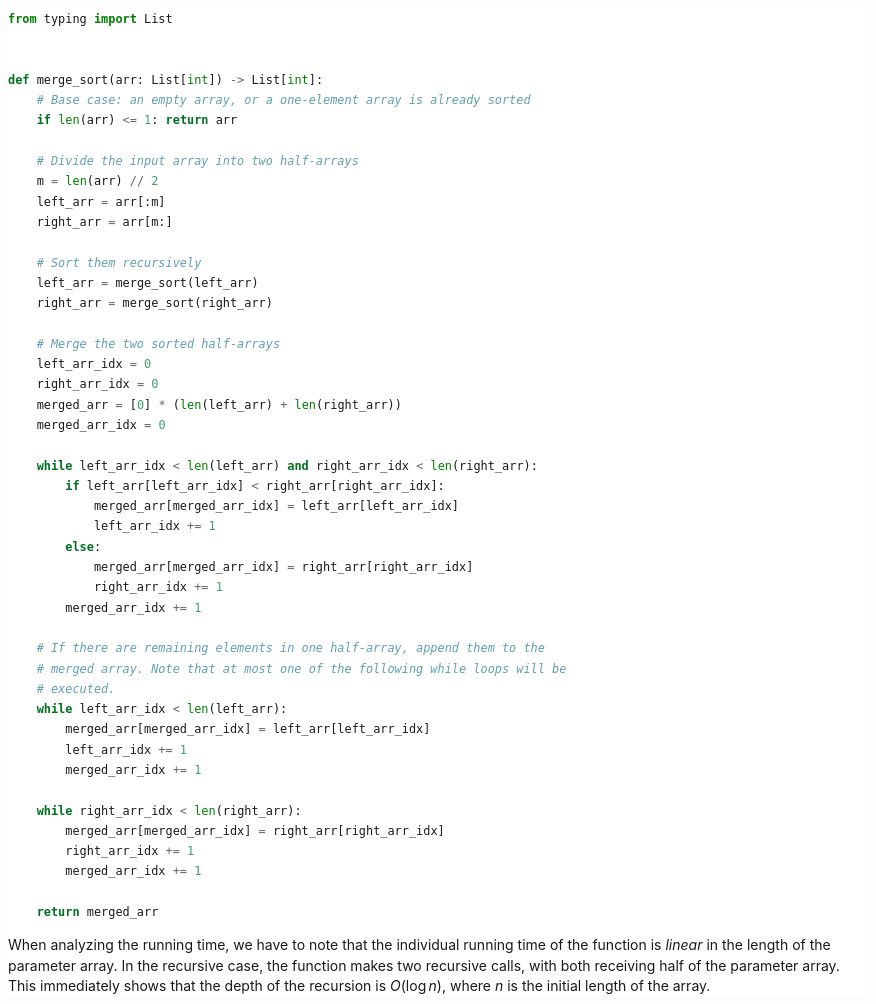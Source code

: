 ```py
from typing import List


def merge_sort(arr: List[int]) -> List[int]:
    # Base case: an empty array, or a one-element array is already sorted
    if len(arr) <= 1: return arr

    # Divide the input array into two half-arrays
    m = len(arr) // 2
    left_arr = arr[:m]
    right_arr = arr[m:]

    # Sort them recursively
    left_arr = merge_sort(left_arr)
    right_arr = merge_sort(right_arr)

    # Merge the two sorted half-arrays
    left_arr_idx = 0
    right_arr_idx = 0
    merged_arr = [0] * (len(left_arr) + len(right_arr))
    merged_arr_idx = 0

    while left_arr_idx < len(left_arr) and right_arr_idx < len(right_arr):
        if left_arr[left_arr_idx] < right_arr[right_arr_idx]:
            merged_arr[merged_arr_idx] = left_arr[left_arr_idx]
            left_arr_idx += 1
        else:
            merged_arr[merged_arr_idx] = right_arr[right_arr_idx]
            right_arr_idx += 1
        merged_arr_idx += 1

    # If there are remaining elements in one half-array, append them to the
    # merged array. Note that at most one of the following while loops will be
    # executed.
    while left_arr_idx < len(left_arr):
        merged_arr[merged_arr_idx] = left_arr[left_arr_idx]
        left_arr_idx += 1
        merged_arr_idx += 1

    while right_arr_idx < len(right_arr):
        merged_arr[merged_arr_idx] = right_arr[right_arr_idx]
        right_arr_idx += 1
        merged_arr_idx += 1

    return merged_arr
```

When analyzing the running time, we have to note that the individual running time of the function is *linear* in the length of the parameter array. In the recursive case, the function makes two recursive calls, with both receiving half of the parameter array. This immediately shows that the depth of the recursion is $O(\log n)$, where $n$ is the initial length of the array.
